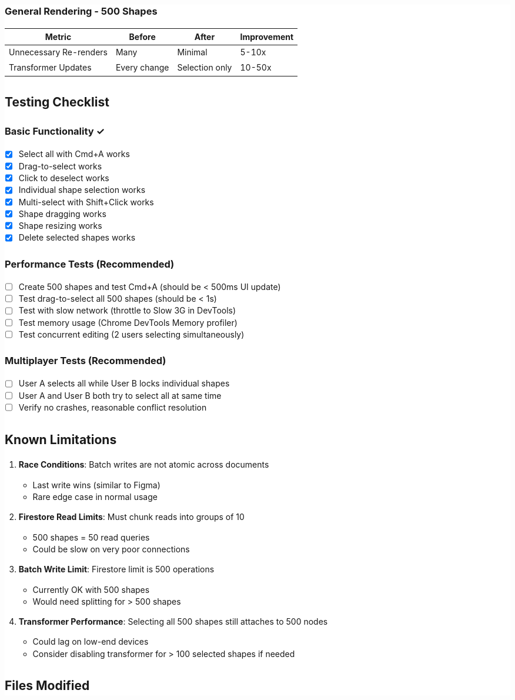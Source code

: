 ### General Rendering - 500 Shapes

| Metric | Before | After | Improvement |
|--------|--------|-------|-------------|
| Unnecessary Re-renders | Many | Minimal | 5-10x |
| Transformer Updates | Every change | Selection only | 10-50x |

## Testing Checklist

### Basic Functionality ✓
- [x] Select all with Cmd+A works
- [x] Drag-to-select works
- [x] Click to deselect works
- [x] Individual shape selection works
- [x] Multi-select with Shift+Click works
- [x] Shape dragging works
- [x] Shape resizing works
- [x] Delete selected shapes works

### Performance Tests (Recommended)
- [ ] Create 500 shapes and test Cmd+A (should be < 500ms UI update)
- [ ] Test drag-to-select all 500 shapes (should be < 1s)
- [ ] Test with slow network (throttle to Slow 3G in DevTools)
- [ ] Test memory usage (Chrome DevTools Memory profiler)
- [ ] Test concurrent editing (2 users selecting simultaneously)

### Multiplayer Tests (Recommended)
- [ ] User A selects all while User B locks individual shapes
- [ ] User A and User B both try to select all at same time
- [ ] Verify no crashes, reasonable conflict resolution

## Known Limitations

1. **Race Conditions**: Batch writes are not atomic across documents
   - Last write wins (similar to Figma)
   - Rare edge case in normal usage

2. **Firestore Read Limits**: Must chunk reads into groups of 10
   - 500 shapes = 50 read queries
   - Could be slow on very poor connections

3. **Batch Write Limit**: Firestore limit is 500 operations
   - Currently OK with 500 shapes
   - Would need splitting for > 500 shapes

4. **Transformer Performance**: Selecting all 500 shapes still attaches to 500 nodes
   - Could lag on low-end devices
   - Consider disabling transformer for > 100 selected shapes if needed

## Files Modified
